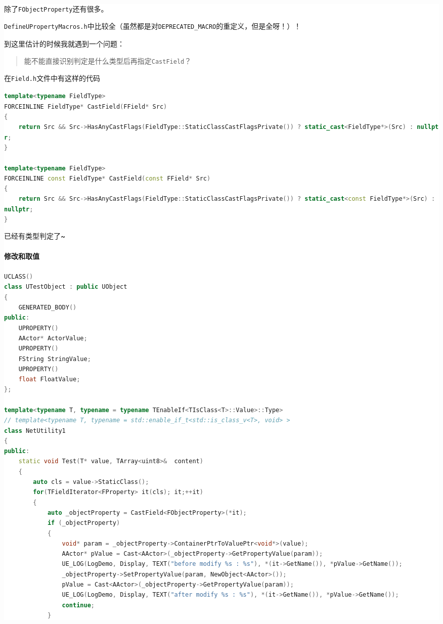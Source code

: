除了`FObjectProperty`还有很多。

`DefineUPropertyMacros.h`中比较全（虽然都是对`DEPRECATED_MACRO`的重定义，但是全呀！）！

到这里估计的时候我就遇到一个问题：

> 能不能直接识别判定是什么类型后再指定`CastField`？

在`Field.h`文件中有这样的代码

```c++
template<typename FieldType>
FORCEINLINE FieldType* CastField(FField* Src)
{
	return Src && Src->HasAnyCastFlags(FieldType::StaticClassCastFlagsPrivate()) ? static_cast<FieldType*>(Src) : nullptr;
}

template<typename FieldType>
FORCEINLINE const FieldType* CastField(const FField* Src)
{
	return Src && Src->HasAnyCastFlags(FieldType::StaticClassCastFlagsPrivate()) ? static_cast<const FieldType*>(Src) : nullptr;
}
```

已经有类型判定了~

#### 修改和取值


```c++
UCLASS()
class UTestObject : public UObject
{
	GENERATED_BODY()
public:
	UPROPERTY()
	AActor* ActorValue;
	UPROPERTY()
	FString StringValue;
	UPROPERTY()
	float FloatValue;
};

template<typename T, typename = typename TEnableIf<TIsClass<T>::Value>::Type>
// template<typename T, typename = std::enable_if_t<std::is_class_v<T>, void> >
class NetUtility1
{
public:
	static void Test(T* value, TArray<uint8>&  content)
	{
		auto cls = value->StaticClass();
		for(TFieldIterator<FProperty> it(cls); it;++it)
		{
			auto _objectProperty = CastField<FObjectProperty>(*it);
			if (_objectProperty)
			{
				void* param = _objectProperty->ContainerPtrToValuePtr<void*>(value);
				AActor* pValue = Cast<AActor>(_objectProperty->GetPropertyValue(param));
				UE_LOG(LogDemo, Display, TEXT("before modify %s : %s"), *(it->GetName()), *pValue->GetName());
				_objectProperty->SetPropertyValue(param, NewObject<AActor>());
				pValue = Cast<AActor>(_objectProperty->GetPropertyValue(param));
				UE_LOG(LogDemo, Display, TEXT("after modify %s : %s"), *(it->GetName()), *pValue->GetName());
				continue;
			}
```